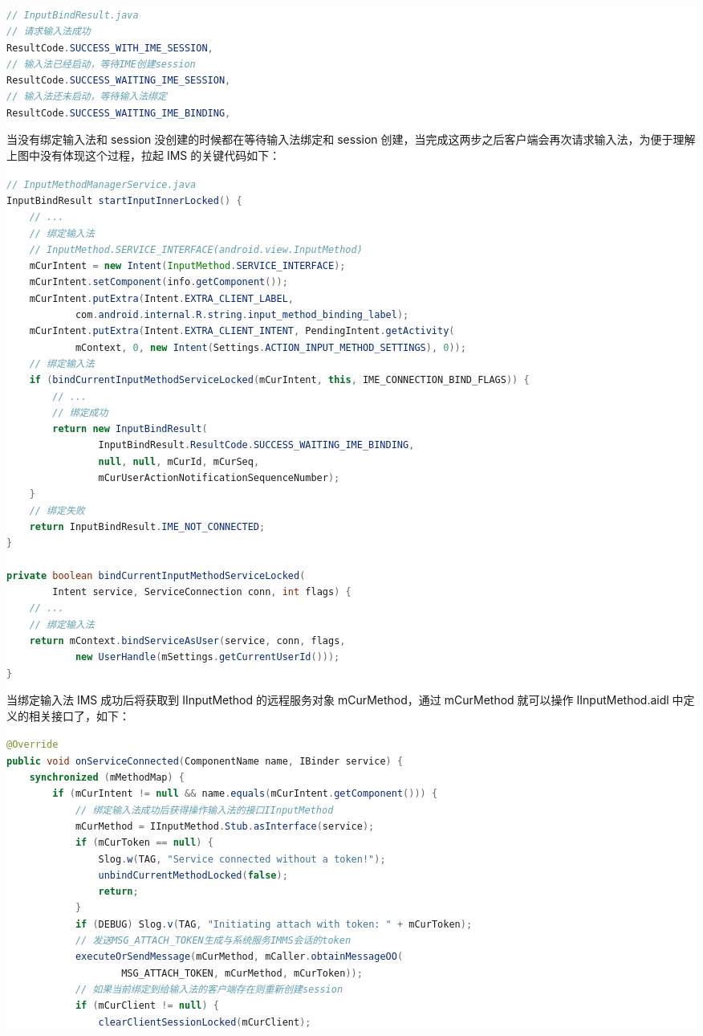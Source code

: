 ```java
// InputBindResult.java
// 请求输入法成功
ResultCode.SUCCESS_WITH_IME_SESSION,
// 输入法已经启动，等待IME创建session
ResultCode.SUCCESS_WAITING_IME_SESSION,
// 输入法还未启动，等待输入法绑定
ResultCode.SUCCESS_WAITING_IME_BINDING,
```
当没有绑定输入法和 session 没创建的时候都在等待输入法绑定和 session 创建，当完成这两步之后客户端会再次请求输入法，为便于理解上图中没有体现这个过程，拉起 IMS 的关键代码如下：
```java
// InputMethodManagerService.java
InputBindResult startInputInnerLocked() {
    // ...
    // 绑定输入法
    // InputMethod.SERVICE_INTERFACE(android.view.InputMethod)
    mCurIntent = new Intent(InputMethod.SERVICE_INTERFACE);
    mCurIntent.setComponent(info.getComponent());
    mCurIntent.putExtra(Intent.EXTRA_CLIENT_LABEL,
            com.android.internal.R.string.input_method_binding_label);
    mCurIntent.putExtra(Intent.EXTRA_CLIENT_INTENT, PendingIntent.getActivity(
            mContext, 0, new Intent(Settings.ACTION_INPUT_METHOD_SETTINGS), 0));
    // 绑定输入法
    if (bindCurrentInputMethodServiceLocked(mCurIntent, this, IME_CONNECTION_BIND_FLAGS)) {
        // ...
        // 绑定成功
        return new InputBindResult(
                InputBindResult.ResultCode.SUCCESS_WAITING_IME_BINDING,
                null, null, mCurId, mCurSeq,
                mCurUserActionNotificationSequenceNumber);
    }
    // 绑定失败
    return InputBindResult.IME_NOT_CONNECTED;
}

private boolean bindCurrentInputMethodServiceLocked(
        Intent service, ServiceConnection conn, int flags) {
    // ...
    // 绑定输入法
    return mContext.bindServiceAsUser(service, conn, flags,
            new UserHandle(mSettings.getCurrentUserId()));
}
```

当绑定输入法 IMS 成功后将获取到 IInputMethod 的远程服务对象 mCurMethod，通过 mCurMethod 就可以操作 IInputMethod.aidl 中定义的相关接口了，如下：
```java
@Override
public void onServiceConnected(ComponentName name, IBinder service) {
    synchronized (mMethodMap) {
        if (mCurIntent != null && name.equals(mCurIntent.getComponent())) {
            // 绑定输入法成功后获得操作输入法的接口IInputMethod
            mCurMethod = IInputMethod.Stub.asInterface(service);
            if (mCurToken == null) {
                Slog.w(TAG, "Service connected without a token!");
                unbindCurrentMethodLocked(false);
                return;
            }
            if (DEBUG) Slog.v(TAG, "Initiating attach with token: " + mCurToken);
            // 发送MSG_ATTACH_TOKEN生成与系统服务IMMS会话的token
            executeOrSendMessage(mCurMethod, mCaller.obtainMessageOO(
                    MSG_ATTACH_TOKEN, mCurMethod, mCurToken));
            // 如果当前绑定到给输入法的客户端存在则重新创建session
            if (mCurClient != null) {
                clearClientSessionLocked(mCurClient);
```
